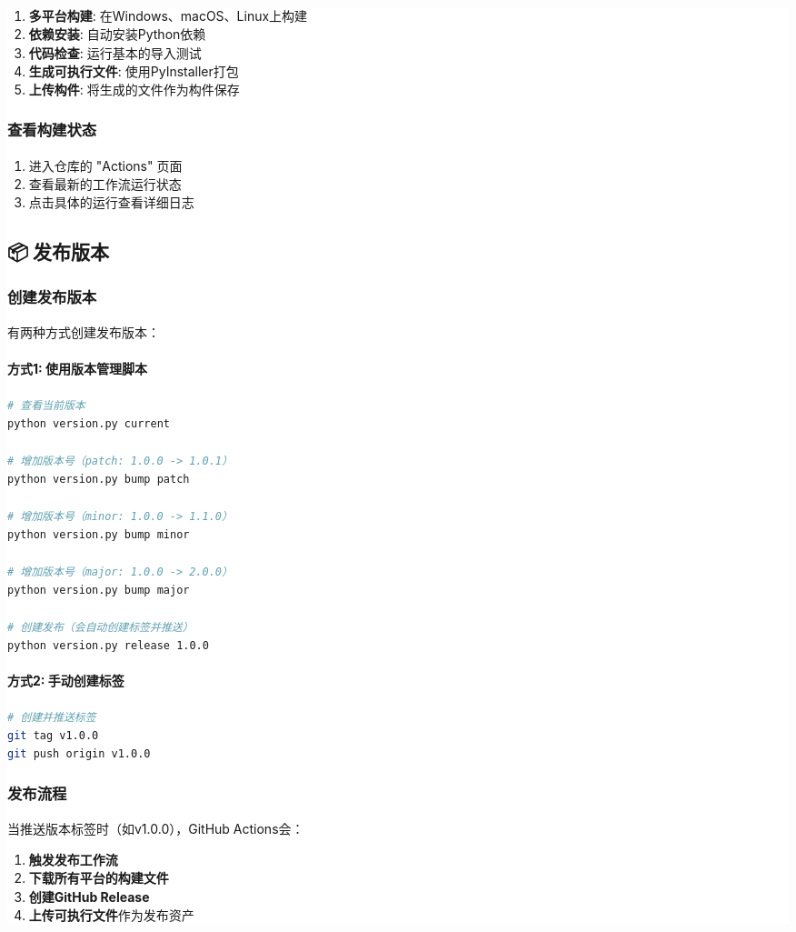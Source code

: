 1. **多平台构建**: 在Windows、macOS、Linux上构建
2. **依赖安装**: 自动安装Python依赖
3. **代码检查**: 运行基本的导入测试
4. **生成可执行文件**: 使用PyInstaller打包
5. **上传构件**: 将生成的文件作为构件保存

### 查看构建状态

1. 进入仓库的 "Actions" 页面
2. 查看最新的工作流运行状态
3. 点击具体的运行查看详细日志

## 📦 发布版本

### 创建发布版本

有两种方式创建发布版本：

#### 方式1: 使用版本管理脚本

```bash
# 查看当前版本
python version.py current

# 增加版本号（patch: 1.0.0 -> 1.0.1）
python version.py bump patch

# 增加版本号（minor: 1.0.0 -> 1.1.0）
python version.py bump minor

# 增加版本号（major: 1.0.0 -> 2.0.0）
python version.py bump major

# 创建发布（会自动创建标签并推送）
python version.py release 1.0.0
```

#### 方式2: 手动创建标签

```bash
# 创建并推送标签
git tag v1.0.0
git push origin v1.0.0
```

### 发布流程

当推送版本标签时（如v1.0.0），GitHub Actions会：

1. **触发发布工作流**
2. **下载所有平台的构建文件**
3. **创建GitHub Release**
4. **上传可执行文件**作为发布资产

